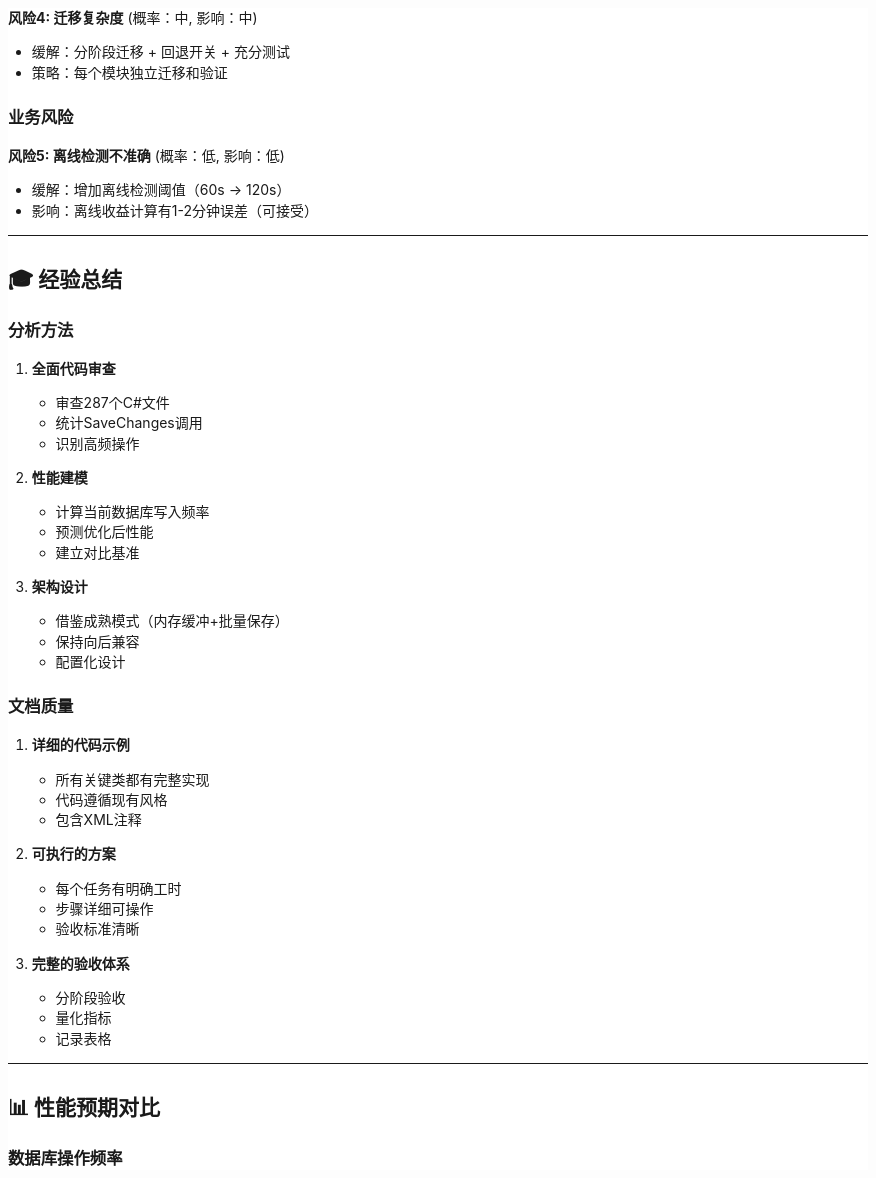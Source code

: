 **风险4: 迁移复杂度** (概率：中, 影响：中)
- 缓解：分阶段迁移 + 回退开关 + 充分测试
- 策略：每个模块独立迁移和验证

### 业务风险

**风险5: 离线检测不准确** (概率：低, 影响：低)
- 缓解：增加离线检测阈值（60s → 120s）
- 影响：离线收益计算有1-2分钟误差（可接受）

---

## 🎓 经验总结

### 分析方法

1. **全面代码审查**
   - 审查287个C#文件
   - 统计SaveChanges调用
   - 识别高频操作

2. **性能建模**
   - 计算当前数据库写入频率
   - 预测优化后性能
   - 建立对比基准

3. **架构设计**
   - 借鉴成熟模式（内存缓冲+批量保存）
   - 保持向后兼容
   - 配置化设计

### 文档质量

1. **详细的代码示例**
   - 所有关键类都有完整实现
   - 代码遵循现有风格
   - 包含XML注释

2. **可执行的方案**
   - 每个任务有明确工时
   - 步骤详细可操作
   - 验收标准清晰

3. **完整的验收体系**
   - 分阶段验收
   - 量化指标
   - 记录表格

---

## 📊 性能预期对比

### 数据库操作频率
